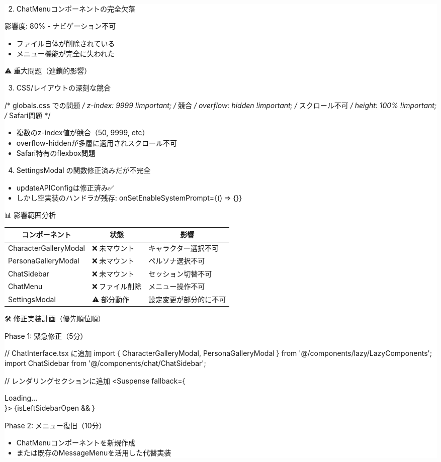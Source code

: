   2. ChatMenuコンポーネントの完全欠落

  影響度: 80% - ナビゲーション不可
  - ファイル自体が削除されている
  - メニュー機能が完全に失われた

  ⚠️ 重大問題（連鎖的影響）

  3. CSS/レイアウトの深刻な競合

  /* globals.css での問題 */
  z-index: 9999 !important; /* 競合 */
  overflow: hidden !important; /* スクロール不可 */
  height: 100% !important; /* Safari問題 */
  - 複数のz-index値が競合（50, 9999, etc）
  - overflow-hiddenが多層に適用されスクロール不可
  - Safari特有のflexbox問題

  4. SettingsModal の関数修正済みだが不完全

  - updateAPIConfigは修正済み✅
  - しかし空実装のハンドラが残存: onSetEnableSystemPrompt={() => {}}

  📊 影響範囲分析

  | コンポーネント               | 状態       | 影響          |
  |-----------------------|----------|-------------|
  | CharacterGalleryModal | ❌ 未マウント  | キャラクター選択不可  |
  | PersonaGalleryModal   | ❌ 未マウント  | ペルソナ選択不可    |
  | ChatSidebar           | ❌ 未マウント  | セッション切替不可   |
  | ChatMenu              | ❌ ファイル削除 | メニュー操作不可    |
  | SettingsModal         | ⚠️ 部分動作  | 設定変更が部分的に不可 |

  🛠️ 修正実装計画（優先順位順）

  Phase 1: 緊急修正（5分）

  // ChatInterface.tsx に追加
  import { CharacterGalleryModal, PersonaGalleryModal } from
  '@/components/lazy/LazyComponents';
  import ChatSidebar from '@/components/chat/ChatSidebar';

  // レンダリングセクションに追加
  <Suspense fallback={<div>Loading...</div>}>
    <CharacterGalleryModal />
    <PersonaGalleryModal />
  </Suspense>
  {isLeftSidebarOpen && <ChatSidebar />}

  Phase 2: メニュー復旧（10分）

  - ChatMenuコンポーネントを新規作成
  - または既存のMessageMenuを活用した代替実装

